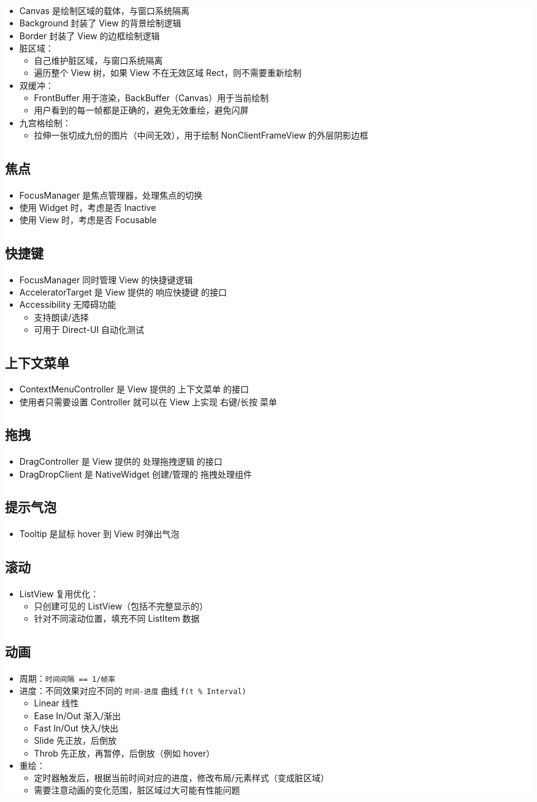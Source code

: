 - Canvas 是绘制区域的载体，与窗口系统隔离
- Background 封装了 View 的背景绘制逻辑
- Border 封装了 View 的边框绘制逻辑
- 脏区域：
  - 自己维护脏区域，与窗口系统隔离
  - 遍历整个 View 树，如果 View 不在无效区域 Rect，则不需要重新绘制
- 双缓冲：
  - FrontBuffer 用于渲染，BackBuffer（Canvas）用于当前绘制
  - 用户看到的每一帧都是正确的，避免无效重绘，避免闪屏
- 九宫格绘制：
  - 拉伸一张切成九份的图片（中间无效），用于绘制 NonClientFrameView 的外层阴影边框

## 焦点

- FocusManager 是焦点管理器，处理焦点的切换
- 使用 Widget 时，考虑是否 Inactive
- 使用 View 时，考虑是否 Focusable

## 快捷键

- FocusManager 同时管理 View 的快捷键逻辑
- AcceleratorTarget 是 View 提供的 响应快捷键 的接口
- Accessibility 无障碍功能
  - 支持朗读/选择
  - 可用于 Direct-UI 自动化测试

## 上下文菜单

- ContextMenuController 是 View 提供的 上下文菜单 的接口
- 使用者只需要设置 Controller 就可以在 View 上实现 右键/长按 菜单

## 拖拽

- DragController 是 View 提供的 处理拖拽逻辑 的接口
- DragDropClient 是 NativeWidget 创建/管理的 拖拽处理组件

## 提示气泡

- Tooltip 是鼠标 hover 到 View 时弹出气泡

## 滚动

- ListView 复用优化：
  - 只创建可见的 ListView（包括不完整显示的）
  - 针对不同滚动位置，填充不同 ListItem 数据

## 动画

- 周期：`时间间隔 == 1/帧率`
- 进度：不同效果对应不同的 `时间-进度` 曲线 `f(t % Interval)`
  - Linear 线性
  - Ease In/Out 渐入/渐出
  - Fast In/Out 快入/快出
  - Slide 先正放，后倒放
  - Throb 先正放，再暂停，后倒放（例如 hover）
- 重绘：
  - 定时器触发后，根据当前时间对应的进度，修改布局/元素样式（变成脏区域）
  - 需要注意动画的变化范围，脏区域过大可能有性能问题
